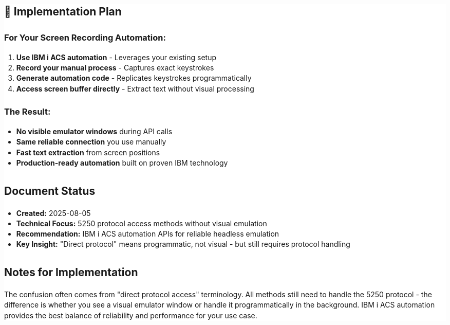 ## 🚀 **Implementation Plan**

### **For Your Screen Recording Automation:**
1. **Use IBM i ACS automation** - Leverages your existing setup
2. **Record your manual process** - Captures exact keystrokes
3. **Generate automation code** - Replicates keystrokes programmatically
4. **Access screen buffer directly** - Extract text without visual processing

### **The Result:**
- **No visible emulator windows** during API calls
- **Same reliable connection** you use manually
- **Fast text extraction** from screen positions
- **Production-ready automation** built on proven IBM technology

## Document Status
- **Created:** 2025-08-05
- **Technical Focus:** 5250 protocol access methods without visual emulation
- **Recommendation:** IBM i ACS automation APIs for reliable headless emulation
- **Key Insight:** "Direct protocol" means programmatic, not visual - but still requires protocol handling

## Notes for Implementation
The confusion often comes from "direct protocol access" terminology. All methods still need to handle the 5250 protocol - the difference is whether you see a visual emulator window or handle it programmatically in the background. IBM i ACS automation provides the best balance of reliability and performance for your use case.
